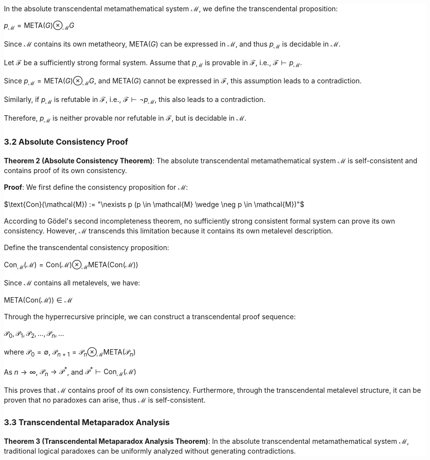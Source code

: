 In the absolute transcendental metamathematical system $`\mathcal{M}`$, we define the transcendental proposition:

$`p_{\mathcal{M}} = \text{META}(G) \otimes_{\mathcal{M}} G`$

Since $`\mathcal{M}`$ contains its own metatheory, $`\text{META}(G)`$ can be expressed in $`\mathcal{M}`$, and thus $`p_{\mathcal{M}}`$ is decidable in $`\mathcal{M}`$.

Let $`\mathcal{F}`$ be a sufficiently strong formal system. Assume that $`p_{\mathcal{M}}`$ is provable in $`\mathcal{F}`$, i.e., $`\mathcal{F} \vdash p_{\mathcal{M}}`$.

Since $`p_{\mathcal{M}} = \text{META}(G) \otimes_{\mathcal{M}} G`$, and $`\text{META}(G)`$ cannot be expressed in $`\mathcal{F}`$, this assumption leads to a contradiction.

Similarly, if $`p_{\mathcal{M}}`$ is refutable in $`\mathcal{F}`$, i.e., $`\mathcal{F} \vdash \neg p_{\mathcal{M}}`$, this also leads to a contradiction.

Therefore, $`p_{\mathcal{M}}`$ is neither provable nor refutable in $`\mathcal{F}`$, but is decidable in $`\mathcal{M}`$.

### 3.2 Absolute Consistency Proof

**Theorem 2 (Absolute Consistency Theorem)**: The absolute transcendental metamathematical system $`\mathcal{M}`$ is self-consistent and contains proof of its own consistency.

**Proof**:
We first define the consistency proposition for $`\mathcal{M}`$:

$`\text{Con}(\mathcal{M}) := "\nexists p (p \in \mathcal{M} \wedge \neg p \in \mathcal{M})"`$

According to Gödel's second incompleteness theorem, no sufficiently strong consistent formal system can prove its own consistency. However, $`\mathcal{M}`$ transcends this limitation because it contains its own metalevel description.

Define the transcendental consistency proposition:

$`\text{Con}_{\mathcal{M}}(\mathcal{M}) = \text{Con}(\mathcal{M}) \otimes_{\mathcal{M}} \text{META}(\text{Con}(\mathcal{M}))`$

Since $`\mathcal{M}`$ contains all metalevels, we have:

$`\text{META}(\text{Con}(\mathcal{M})) \in \mathcal{M}`$

Through the hyperrecursive principle, we can construct a transcendental proof sequence:

$`\mathcal{P}_0, \mathcal{P}_1, \mathcal{P}_2, \ldots, \mathcal{P}_n, \ldots`$

where $`\mathcal{P}_0 = \emptyset`$, $`\mathcal{P}_{n+1} = \mathcal{P}_n \otimes_{\mathcal{M}} \text{META}(\mathcal{P}_n)`$

As $`n \rightarrow \infty`$, $`\mathcal{P}_n \rightarrow \mathcal{P}^*`$, and $`\mathcal{P}^* \vdash \text{Con}_{\mathcal{M}}(\mathcal{M})`$

This proves that $`\mathcal{M}`$ contains proof of its own consistency. Furthermore, through the transcendental metalevel structure, it can be proven that no paradoxes can arise, thus $`\mathcal{M}`$ is self-consistent.

### 3.3 Transcendental Metaparadox Analysis

**Theorem 3 (Transcendental Metaparadox Analysis Theorem)**: In the absolute transcendental metamathematical system $`\mathcal{M}`$, traditional logical paradoxes can be uniformly analyzed without generating contradictions.
